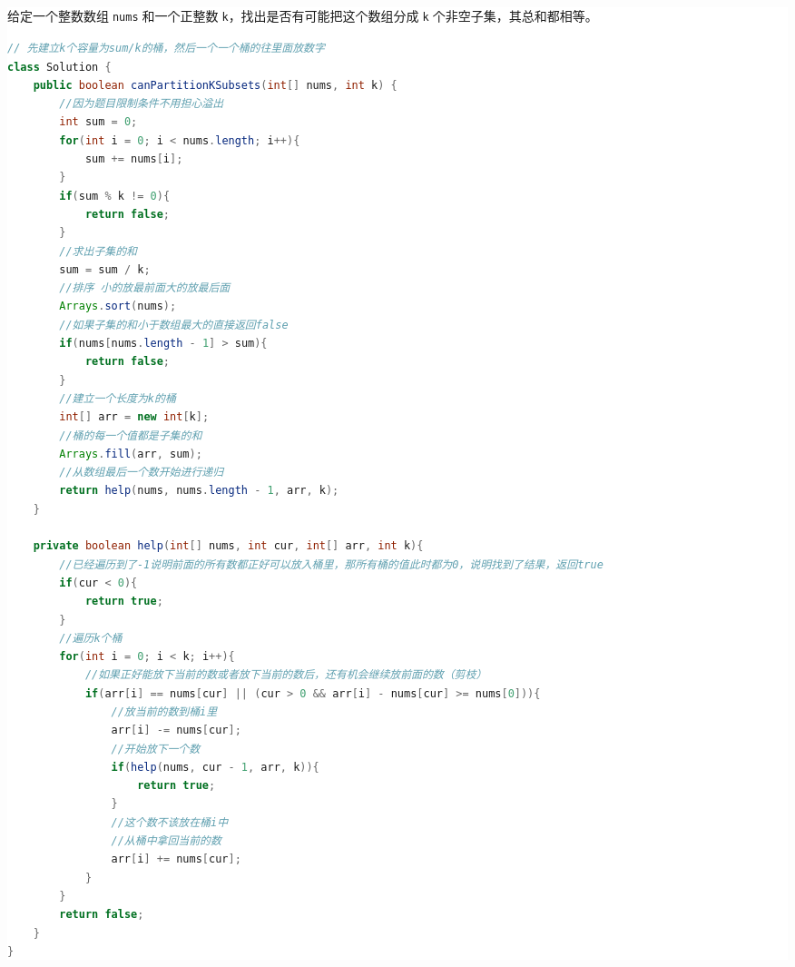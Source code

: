 给定一个整数数组  `nums` 和一个正整数 `k`，找出是否有可能把这个数组分成 `k` 个非空子集，其总和都相等。

```java
// 先建立k个容量为sum/k的桶，然后一个一个桶的往里面放数字
class Solution {
    public boolean canPartitionKSubsets(int[] nums, int k) {
        //因为题目限制条件不用担心溢出
        int sum = 0;
        for(int i = 0; i < nums.length; i++){
            sum += nums[i];
        }
        if(sum % k != 0){
            return false;
        }
        //求出子集的和
        sum = sum / k;
        //排序 小的放最前面大的放最后面
        Arrays.sort(nums);
        //如果子集的和小于数组最大的直接返回false
        if(nums[nums.length - 1] > sum){
            return false;
        }
        //建立一个长度为k的桶
        int[] arr = new int[k];
        //桶的每一个值都是子集的和
        Arrays.fill(arr, sum);
        //从数组最后一个数开始进行递归
        return help(nums, nums.length - 1, arr, k);
    }
    
    private boolean help(int[] nums, int cur, int[] arr, int k){
        //已经遍历到了-1说明前面的所有数都正好可以放入桶里，那所有桶的值此时都为0，说明找到了结果，返回true
        if(cur < 0){
            return true;
        }
        //遍历k个桶
        for(int i = 0; i < k; i++){
            //如果正好能放下当前的数或者放下当前的数后，还有机会继续放前面的数（剪枝）
            if(arr[i] == nums[cur] || (cur > 0 && arr[i] - nums[cur] >= nums[0])){
                //放当前的数到桶i里
                arr[i] -= nums[cur];
                //开始放下一个数
                if(help(nums, cur - 1, arr, k)){
                    return true;
                }
                //这个数不该放在桶i中
                //从桶中拿回当前的数
                arr[i] += nums[cur];
            }
        }
        return false;
    }
}
```
